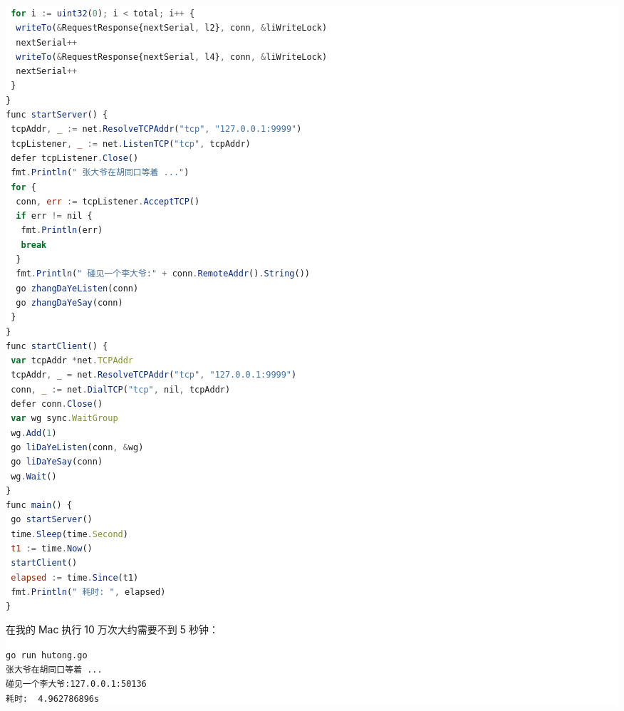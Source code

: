 ```javascript
 for i := uint32(0); i < total; i++ {
  writeTo(&RequestResponse{nextSerial, l2}, conn, &liWriteLock)
  nextSerial++
  writeTo(&RequestResponse{nextSerial, l4}, conn, &liWriteLock)
  nextSerial++
 }
}
func startServer() {
 tcpAddr, _ := net.ResolveTCPAddr("tcp", "127.0.0.1:9999")
 tcpListener, _ := net.ListenTCP("tcp", tcpAddr)
 defer tcpListener.Close()
 fmt.Println(" 张大爷在胡同口等着 ...")
 for {
  conn, err := tcpListener.AcceptTCP()
  if err != nil {
   fmt.Println(err)
   break
  }
  fmt.Println(" 碰见一个李大爷:" + conn.RemoteAddr().String())
  go zhangDaYeListen(conn)
  go zhangDaYeSay(conn)
 }
}
func startClient() {
 var tcpAddr *net.TCPAddr
 tcpAddr, _ = net.ResolveTCPAddr("tcp", "127.0.0.1:9999")
 conn, _ := net.DialTCP("tcp", nil, tcpAddr)
 defer conn.Close()
 var wg sync.WaitGroup
 wg.Add(1)
 go liDaYeListen(conn, &wg)
 go liDaYeSay(conn)
 wg.Wait()
}
func main() {
 go startServer()
 time.Sleep(time.Second)
 t1 := time.Now()
 startClient()
 elapsed := time.Since(t1)
 fmt.Println(" 耗时: ", elapsed)
}
```

在我的 Mac 执行 10 万次大约需要不到 5 秒钟：

```bash
go run hutong.go
张大爷在胡同口等着 ...
碰见一个李大爷:127.0.0.1:50136
耗时:  4.962786896s
```
